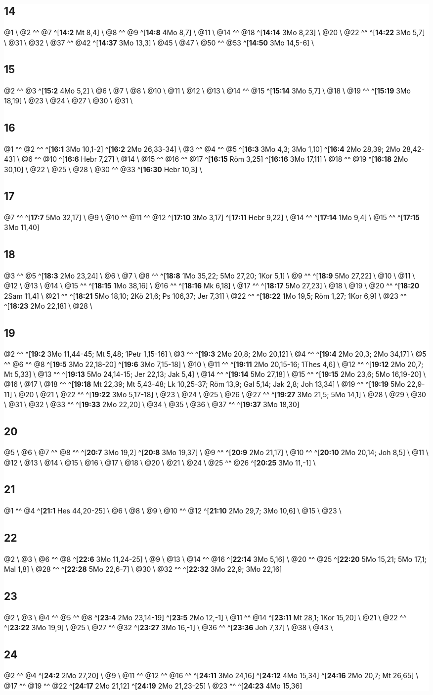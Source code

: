 ## 14
@1 \ @2 ^^ @7 ^[**14:2** Mt 8,4]  \ @8 ^^ @9 ^[**14:8** 4Mo 8,7]  \ @11 \ @14 ^^ @18 ^[**14:14** 3Mo 8,23]  \ @20 \ @22 ^^ ^[**14:22** 3Mo 5,7]  \ @31 \ @32 \ @37 ^^ @42 ^[**14:37** 3Mo 13,3]  \ @45 \ @47 \ @50 ^^ @53 ^[**14:50** 3Mo 14,5-6]  \ 
## 15
@2 ^^ @3 ^[**15:2** 4Mo 5,2]  \ @6 \ @7 \ @8 \ @10 \ @11 \ @12 \ @13 \ @14 ^^ @15 ^[**15:14** 3Mo 5,7]  \ @18 \ @19 ^^ ^[**15:19** 3Mo 18,19]  \ @23 \ @24 \ @27 \ @30 \ @31 \ 
## 16
@1 ^^ @2 ^^ ^[**16:1** 3Mo 10,1-2] ^[**16:2** 2Mo 26,33-34]  \ @3 ^^ @4 ^^ @5 ^[**16:3** 3Mo 4,3; 3Mo 1,10] ^[**16:4** 2Mo 28,39; 2Mo 28,42-43]  \ @6 ^^ @10 ^[**16:6** Hebr 7,27]  \ @14 \ @15 ^^ @16 ^^ @17 ^[**16:15** Röm 3,25] ^[**16:16** 3Mo 17,11]  \ @18 ^^ @19 ^[**16:18** 2Mo 30,10]  \ @22 \ @25 \ @28 \ @30 ^^ @33 ^[**16:30** Hebr 10,3]  \ 
## 17
@7 ^^ ^[**17:7** 5Mo 32,17]  \ @9 \ @10 ^^ @11 ^^ @12 ^[**17:10** 3Mo 3,17] ^[**17:11** Hebr 9,22]  \ @14 ^^ ^[**17:14** 1Mo 9,4]  \ @15 ^^ ^[**17:15** 3Mo 11,40]  
## 18
@3 ^^ @5 ^[**18:3** 2Mo 23,24]  \ @6 \ @7 \ @8 ^^ ^[**18:8** 1Mo 35,22; 5Mo 27,20; 1Kor 5,1]  \ @9 ^^ ^[**18:9** 5Mo 27,22]  \ @10 \ @11 \ @12 \ @13 \ @14 \ @15 ^^ ^[**18:15** 1Mo 38,16]  \ @16 ^^ ^[**18:16** Mk 6,18]  \ @17 ^^ ^[**18:17** 5Mo 27,23]  \ @18 \ @19 \ @20 ^^ ^[**18:20** 2Sam 11,4]  \ @21 ^^ ^[**18:21** 5Mo 18,10; 2Kö 21,6; Ps 106,37; Jer 7,31]  \ @22 ^^ ^[**18:22** 1Mo 19,5; Röm 1,27; 1Kor 6,9]  \ @23 ^^ ^[**18:23** 2Mo 22,18]  \ @28 \ 
## 19
@2 ^^ ^[**19:2** 3Mo 11,44-45; Mt 5,48; 1Petr 1,15-16]  \ @3 ^^ ^[**19:3** 2Mo 20,8; 2Mo 20,12]  \ @4 ^^ ^[**19:4** 2Mo 20,3; 2Mo 34,17]  \ @5 ^^ @6 ^^ @8 ^[**19:5** 3Mo 22,18-20] ^[**19:6** 3Mo 7,15-18]  \ @10 \ @11 ^^ ^[**19:11** 2Mo 20,15-16; 1Thes 4,6]  \ @12 ^^ ^[**19:12** 2Mo 20,7; Mt 5,33]  \ @13 ^^ ^[**19:13** 5Mo 24,14-15; Jer 22,13; Jak 5,4]  \ @14 ^^ ^[**19:14** 5Mo 27,18]  \ @15 ^^ ^[**19:15** 2Mo 23,6; 5Mo 16,19-20]  \ @16 \ @17 \ @18 ^^ ^[**19:18** Mt 22,39; Mt 5,43-48; Lk 10,25-37; Röm 13,9; Gal 5,14; Jak 2,8; Joh 13,34]  \ @19 ^^ ^[**19:19** 5Mo 22,9-11]  \ @20 \ @21 \ @22 ^^ ^[**19:22** 3Mo 5,17-18]  \ @23 \ @24 \ @25 \ @26 \ @27 ^^ ^[**19:27** 3Mo 21,5; 5Mo 14,1]  \ @28 \ @29 \ @30 \ @31 \ @32 \ @33 ^^ ^[**19:33** 2Mo 22,20]  \ @34 \ @35 \ @36 \ @37 ^^ ^[**19:37** 3Mo 18,30]  
## 20
@5 \ @6 \ @7 ^^ @8 ^^ ^[**20:7** 3Mo 19,2] ^[**20:8** 3Mo 19,37]  \ @9 ^^ ^[**20:9** 2Mo 21,17]  \ @10 ^^ ^[**20:10** 2Mo 20,14; Joh 8,5]  \ @11 \ @12 \ @13 \ @14 \ @15 \ @16 \ @17 \ @18 \ @20 \ @21 \ @24 \ @25 ^^ @26 ^[**20:25** 3Mo 11,-1]  \ 
## 21
@1 ^^ @4 ^[**21:1** Hes 44,20-25]  \ @6 \ @8 \ @9 \ @10 ^^ @12 ^[**21:10** 2Mo 29,7; 3Mo 10,6]  \ @15 \ @23 \ 
## 22
@2 \ @3 \ @6 ^^ @8 ^[**22:6** 3Mo 11,24-25]  \ @9 \ @13 \ @14 ^^ @16 ^[**22:14** 3Mo 5,16]  \ @20 ^^ @25 ^[**22:20** 5Mo 15,21; 5Mo 17,1; Mal 1,8]  \ @28 ^^ ^[**22:28** 5Mo 22,6-7]  \ @30 \ @32 ^^ ^[**22:32** 3Mo 22,9; 3Mo 22,16]  
## 23
@2 \ @3 \ @4 ^^ @5 ^^ @8 ^[**23:4** 2Mo 23,14-19] ^[**23:5** 2Mo 12,-1]  \ @11 ^^ @14 ^[**23:11** Mt 28,1; 1Kor 15,20]  \ @21 \ @22 ^^ ^[**23:22** 3Mo 19,9]  \ @25 \ @27 ^^ @32 ^[**23:27** 3Mo 16,-1]  \ @36 ^^ ^[**23:36** Joh 7,37]  \ @38 \ @43 \ 
## 24
@2 ^^ @4 ^[**24:2** 2Mo 27,20]  \ @9 \ @11 ^^ @12 ^^ @16 ^^ ^[**24:11** 3Mo 24,16] ^[**24:12** 4Mo 15,34] ^[**24:16** 2Mo 20,7; Mt 26,65]  \ @17 ^^ @19 ^^ @22 ^[**24:17** 2Mo 21,12] ^[**24:19** 2Mo 21,23-25]  \ @23 ^^ ^[**24:23** 4Mo 15,36]  